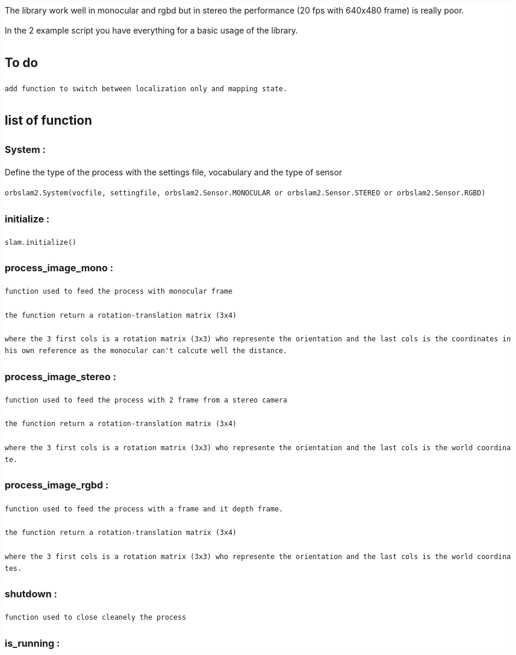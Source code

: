 The library work well in monocular and rgbd but in stereo the performance (20 fps with 640x480 frame) is really poor.

In the 2 example script you have everything for a basic usage of the library.
 
## To do

	add function to switch between localization only and mapping state. 

## list of function

### System :

Define the type of the process with the settings file, vocabulary and the type of sensor

	orbslam2.System(vocfile, settingfile, orbslam2.Sensor.MONOCULAR or orbslam2.Sensor.STEREO or orbslam2.Sensor.RGBD)

### initialize : 
	
	slam.initialize()

### process_image_mono :

	function used to feed the process with monocular frame

	the function return a rotation-translation matrix (3x4)

	where the 3 first cols is a rotation matrix (3x3) who represente the orientation and the last cols is the coordinates in his own reference as the monocular can't calcute well the distance.

### process_image_stereo :

    function used to feed the process with 2 frame from a stereo camera

    the function return a rotation-translation matrix (3x4)

    where the 3 first cols is a rotation matrix (3x3) who represente the orientation and the last cols is the world coordinate.

### process_image_rgbd :

    function used to feed the process with a frame and it depth frame.

    the function return a rotation-translation matrix (3x4)

    where the 3 first cols is a rotation matrix (3x3) who represente the orientation and the last cols is the world coordinates.

### shutdown :

    function used to close cleanely the process

### is_running :
